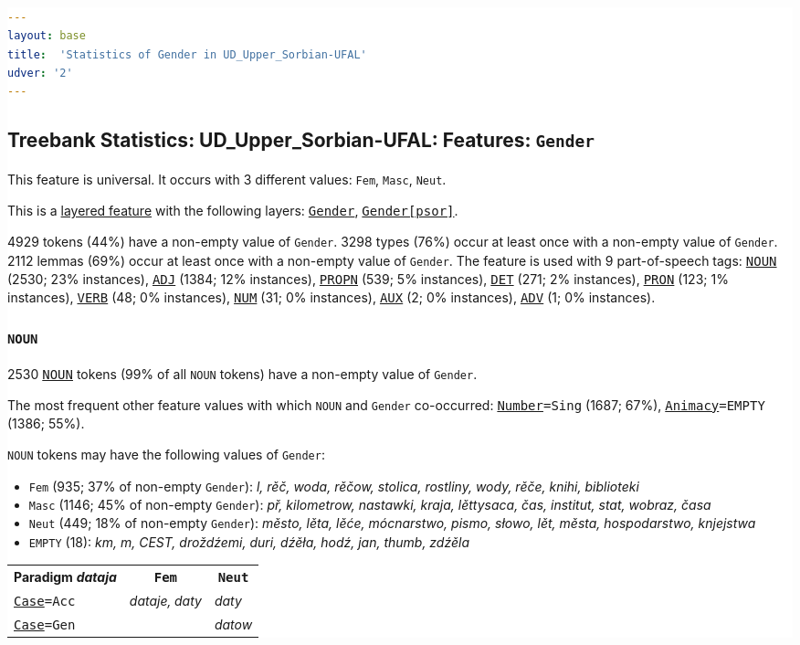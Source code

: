 ```yaml
---
layout: base
title:  'Statistics of Gender in UD_Upper_Sorbian-UFAL'
udver: '2'
---
```


## Treebank Statistics: UD_Upper_Sorbian-UFAL: Features: `Gender`

This feature is universal.
It occurs with 3 different values: `Fem`, `Masc`, `Neut`.

This is a <a href="../../u/overview/feat-layers.html">layered feature</a> with the following layers: <tt><a href="hsb_ufal-feat-Gender.html">Gender</a></tt>, <tt><a href="hsb_ufal-feat-Gender-psor.html">Gender[psor]</a></tt>.

4929 tokens (44%) have a non-empty value of `Gender`.
3298 types (76%) occur at least once with a non-empty value of `Gender`.
2112 lemmas (69%) occur at least once with a non-empty value of `Gender`.
The feature is used with 9 part-of-speech tags: <tt><a href="hsb_ufal-pos-NOUN.html">NOUN</a></tt> (2530; 23% instances), <tt><a href="hsb_ufal-pos-ADJ.html">ADJ</a></tt> (1384; 12% instances), <tt><a href="hsb_ufal-pos-PROPN.html">PROPN</a></tt> (539; 5% instances), <tt><a href="hsb_ufal-pos-DET.html">DET</a></tt> (271; 2% instances), <tt><a href="hsb_ufal-pos-PRON.html">PRON</a></tt> (123; 1% instances), <tt><a href="hsb_ufal-pos-VERB.html">VERB</a></tt> (48; 0% instances), <tt><a href="hsb_ufal-pos-NUM.html">NUM</a></tt> (31; 0% instances), <tt><a href="hsb_ufal-pos-AUX.html">AUX</a></tt> (2; 0% instances), <tt><a href="hsb_ufal-pos-ADV.html">ADV</a></tt> (1; 0% instances).

### `NOUN`

2530 <tt><a href="hsb_ufal-pos-NOUN.html">NOUN</a></tt> tokens (99% of all `NOUN` tokens) have a non-empty value of `Gender`.

The most frequent other feature values with which `NOUN` and `Gender` co-occurred: <tt><a href="hsb_ufal-feat-Number.html">Number</a></tt><tt>=Sing</tt> (1687; 67%), <tt><a href="hsb_ufal-feat-Animacy.html">Animacy</a></tt><tt>=EMPTY</tt> (1386; 55%).

`NOUN` tokens may have the following values of `Gender`:

* `Fem` (935; 37% of non-empty `Gender`): <em>l, rěč, woda, rěčow, stolica, rostliny, wody, rěče, knihi, biblioteki</em>
* `Masc` (1146; 45% of non-empty `Gender`): <em>př, kilometrow, nastawki, kraja, lěttysaca, čas, institut, stat, wobraz, časa</em>
* `Neut` (449; 18% of non-empty `Gender`): <em>město, lěta, lěće, mócnarstwo, pismo, słowo, lět, města, hospodarstwo, knjejstwa</em>
* `EMPTY` (18): <em>km, m, CEST, droždźemi, duri, dźěła, hodź, jan, thumb, zdźěla</em>

<table>
  <tr><th>Paradigm <i>dataja</i></th><th><tt>Fem</tt></th><th><tt>Neut</tt></th></tr>
  <tr><td><tt><tt><a href="hsb_ufal-feat-Case.html">Case</a></tt><tt>=Acc</tt></tt></td><td><em>dataje, daty</em></td><td><em>daty</em></td></tr>
  <tr><td><tt><tt><a href="hsb_ufal-feat-Case.html">Case</a></tt><tt>=Gen</tt></tt></td><td></td><td><em>datow</em></td></tr>
</table>
